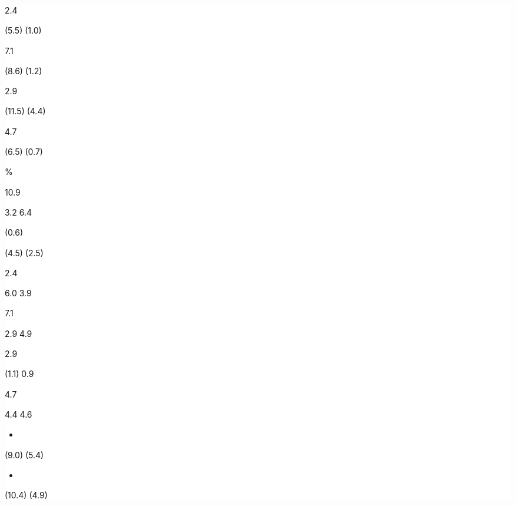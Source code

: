 2.4

(5.5)
(1.0)

7.1

(8.6)
(1.2)

2.9

(11.5)
(4.4)

4.7

(6.5)
(0.7)

%

10.9

3.2
6.4

(0.6)

(4.5)
(2.5)

2.4

6.0
3.9

7.1

2.9
4.9

2.9

(1.1)
0.9

4.7

4.4
4.6

-

(9.0)
(5.4)

-

(10.4)
(4.9)
